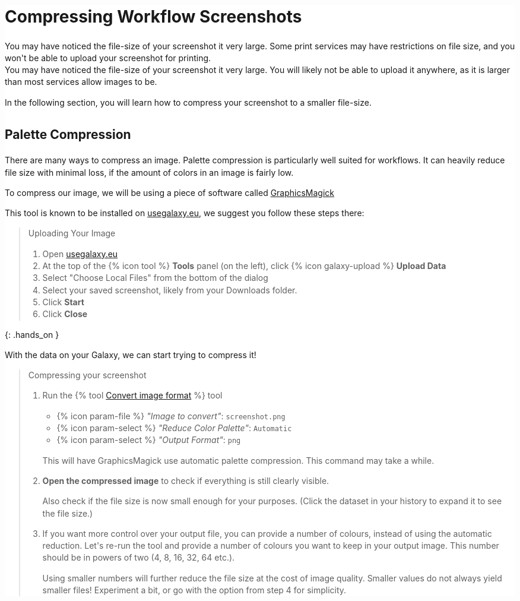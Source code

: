 # Compressing Workflow Screenshots

<div class="Print" markdown="1">
You may have noticed the file-size of your screenshot it very large.
Some print services may have restrictions on file size, and you won't be able to upload your screenshot for printing.
</div>

<div class="Web" markdown="1">
You may have noticed the file-size of your screenshot it very large.
You will likely not be able to upload it anywhere, as it is larger than most services allow images to be.
</div>

In the following section, you will learn how to compress your screenshot to a smaller file-size.

## Palette Compression

There are many ways to compress an image.
Palette compression is particularly well suited for workflows.
It can heavily reduce file size with minimal loss, if the amount of colors in an image is fairly low.

To compress our image, we will be using a piece of software called [GraphicsMagick](http://www.graphicsmagick.org/)

This tool is known to be installed on [usegalaxy.eu](https://usegalaxy.eu), we suggest you follow these steps there:

> <hands-on-title>Uploading Your Image</hands-on-title>
>
> 1. Open [usegalaxy.eu](https://usegalaxy.eu)
> 1. At the top of the {% icon tool %} **Tools** panel (on the left), click {% icon galaxy-upload %} **Upload Data**
> 1. Select "Choose Local Files" from the bottom of the dialog
> 1. Select your saved screenshot, likely from your Downloads folder.
> 1. Click **Start**
> 1. Click **Close**
>
{: .hands_on }

With the data on your Galaxy, we can start trying to compress it!

> <hands-on-title>Compressing your screenshot</hands-on-title>
> 1. Run the {% tool [Convert image format](toolshed.g2.bx.psu.edu/repos/bgruening/graphicsmagick_image_convert/graphicsmagick_image_convert/1.3.40+galaxy0) %} tool
>    - {% icon param-file %} *"Image to convert"*: `screenshot.png`
>    - {% icon param-select %} *"Reduce Color Palette"*: `Automatic`
>    - {% icon param-select %} *"Output Format"*: `png`
>
>    This will have GraphicsMagick use automatic palette compression.
>    This command may take a while.
>
> 1. **Open the compressed image** to check if everything is still clearly visible.
>    
>    Also check if the file size is now small enough for your purposes. (Click the dataset in your history to expand it to see the file size.)
>
> 1. If you want more control over your output file, you can provide a number of colours, instead of using the automatic reduction. Let's re-run the tool and provide a number of colours you want to keep in your output image. This number should be in powers of two (4, 8, 16, 32, 64 etc.).
>
>    Using smaller numbers will further reduce the file size at the cost of image quality.
>    Smaller values do not always yield smaller files! Experiment a bit, or go with the option from step 4 for simplicity.